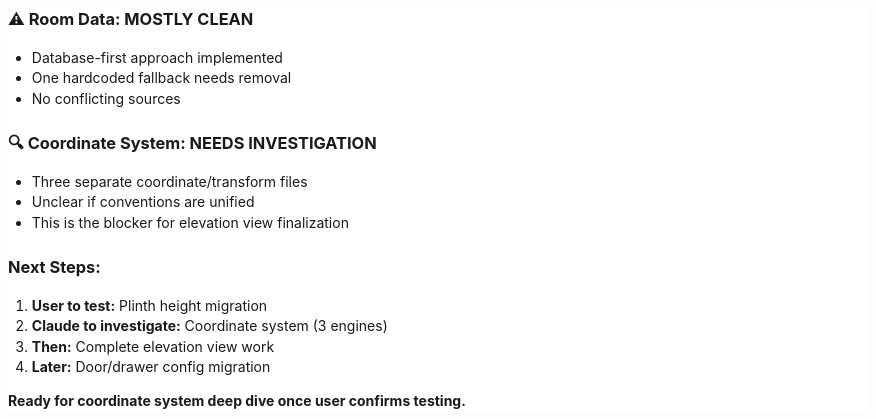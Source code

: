 ### ⚠️ Room Data: MOSTLY CLEAN
- Database-first approach implemented
- One hardcoded fallback needs removal
- No conflicting sources

### 🔍 Coordinate System: NEEDS INVESTIGATION
- Three separate coordinate/transform files
- Unclear if conventions are unified
- This is the blocker for elevation view finalization

### Next Steps:
1. **User to test:** Plinth height migration
2. **Claude to investigate:** Coordinate system (3 engines)
3. **Then:** Complete elevation view work
4. **Later:** Door/drawer config migration

**Ready for coordinate system deep dive once user confirms testing.**
